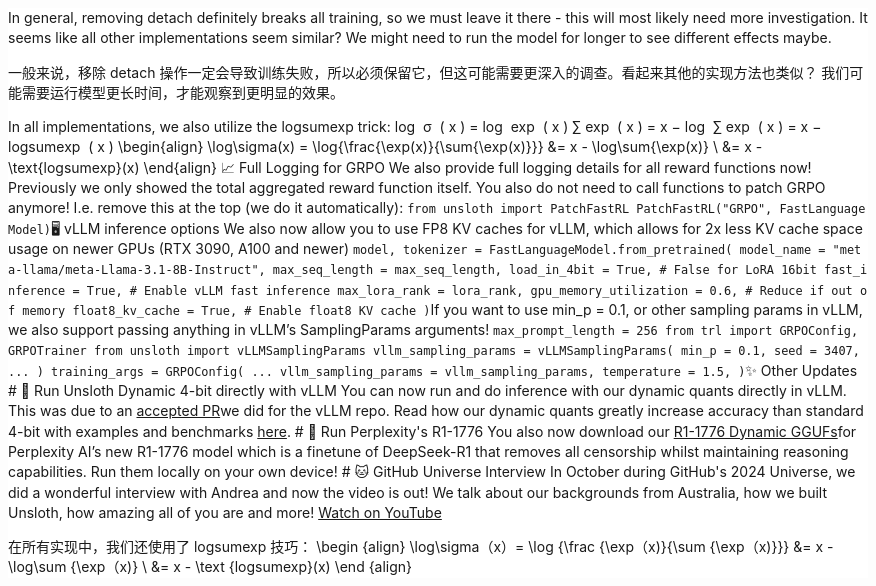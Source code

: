 In general, removing detach definitely breaks all training, so we must leave it there - this will most likely need more investigation. It seems like all other implementations seem similar? We might need to run the model for longer to see different effects maybe. 

一般来说，移除 detach 操作一定会导致训练失败，所以必须保留它，但这可能需要更深入的调查。看起来其他的实现方法也类似？ 我们可能需要运行模型更长时间，才能观察到更明显的效果。

In all implementations, we also utilize the logsumexp trick: log ⁡ σ ⁡ ( x ) = log ⁡ exp ⁡ ( x ) ∑ exp ⁡ ( x ) = x − log ⁡ ∑ exp ⁡ ( x ) = x − logsumexp ⁡ ( x ) \begin{align}
\log\sigma(x) = \log{\frac{\exp(x)}{\sum{\exp(x)}}} &= x - \log\sum{\exp(x)} \\
&= x - \text{logsumexp}(x)
\end{align} 📈 Full Logging for GRPO We also provide full logging details for all reward functions now! Previously we only showed the total aggregated reward function itself. You also do not need to call functions to patch GRPO anymore! I.e. remove this at the top (we do it automatically): `from unsloth import PatchFastRL
PatchFastRL("GRPO", FastLanguageModel)`🖥️ vLLM inference options We also now allow you to use FP8 KV caches for vLLM, which allows for 2x less KV cache space usage on newer GPUs (RTX 3090, A100 and newer) `model, tokenizer = FastLanguageModel.from_pretrained(
 model_name = "meta-llama/meta-Llama-3.1-8B-Instruct",
 max_seq_length = max_seq_length,
 load_in_4bit = True, # False for LoRA 16bit
 fast_inference = True, # Enable vLLM fast inference
 max_lora_rank = lora_rank,
 gpu_memory_utilization = 0.6, # Reduce if out of memory
 float8_kv_cache = True, # Enable float8 KV cache
)`If you want to use min_p = 0.1, or other sampling params in vLLM, we also support passing anything in vLLM’s SamplingParams arguments! `max_prompt_length = 256
from trl import GRPOConfig, GRPOTrainer
from unsloth import vLLMSamplingParams
vllm_sampling_params = vLLMSamplingParams(
 min_p = 0.1,
 seed = 3407,
 ...
)
training_args = GRPOConfig(
 ...
 vllm_sampling_params = vllm_sampling_params,
 temperature = 1.5,
)`✨ Other Updates # 🦥 Run Unsloth Dynamic 4-bit directly with vLLM
You can now run and do inference with our dynamic quants directly in vLLM. This was due to an [accepted PR](https://github.com/vllm-project/vllm/pull/12974)we did for the vLLM repo. Read how our dynamic quants greatly increase accuracy than standard 4-bit with examples and benchmarks [here](https://unsloth.ai/blog/dynamic-4bit). # 🚀 Run Perplexity's R1-1776
You also now download our [R1-1776 Dynamic GGUFs](https://huggingface.co/unsloth/r1-1776-GGUF)for Perplexity AI’s new R1-1776 model which is a finetune of DeepSeek-R1 that removes all censorship whilst maintaining reasoning capabilities. Run them locally on your own device! # 🐱 GitHub Universe Interview
In October during GitHub's 2024 Universe, we did a wonderful interview with Andrea and now the video is out! We talk about our backgrounds from Australia, how we built Unsloth, how amazing all of you are and more! [Watch on YouTube](https://www.youtube.com/watch?v=lyVxD0bJDOk)

在所有实现中，我们还使用了 logsumexp 技巧：
\begin {align}
\log\sigma（x）= \log {\frac {\exp（x)}{\sum {\exp（x)}}} &= x - \log\sum {\exp（x)} \\
&= x - \text {logsumexp}(x)
\end {align}
